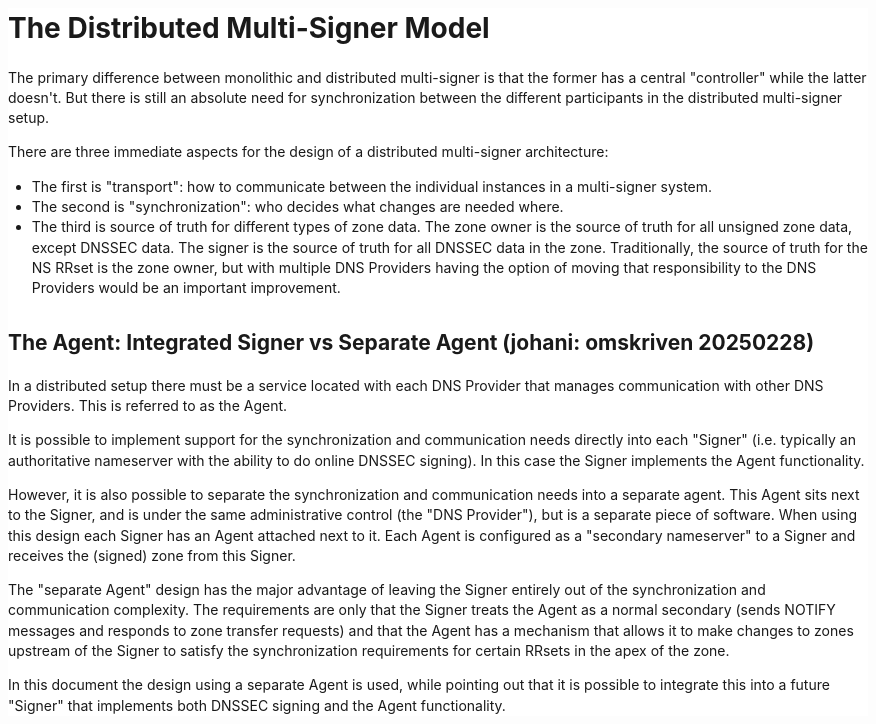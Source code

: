 # The Distributed Multi-Signer Model

The primary difference between monolithic and distributed multi-signer
is that the former has a central "controller" while the latter
doesn't. But there is still an absolute need for synchronization
between the different participants in the distributed multi-signer
setup.

There are three immediate aspects for the design of a distributed
multi-signer architecture:

 * The first is "transport": how to communicate between the
   individual instances in a multi-signer system.
 * The second is "synchronization": who decides what changes are
   needed where.
 * The third is source of truth for different types of zone data. The
   zone owner is the source of truth for all unsigned zone data,
   except DNSSEC data. The signer is the source of truth for all
   DNSSEC data in the zone. Traditionally, the source of truth for the
   NS RRset is the zone owner, but with multiple DNS Providers having
   the option of moving that responsibility to the DNS Providers would
   be an important improvement.

## The Agent: Integrated Signer vs Separate Agent (johani: omskriven 20250228)

In a distributed setup there must be a service located with each
DNS Provider that manages communication with other DNS
Providers. This is referred to as the Agent.

It is possible to implement support for the synchronization and
communication needs directly into each "Signer" (i.e. typically an
authoritative nameserver with the ability to do online DNSSEC
signing). In this case the Signer implements the Agent functionality.

However, it is also possible to separate the synchronization and
communication needs into a separate agent. This Agent sits next to the
Signer, and is under the same administrative control (the "DNS
Provider"), but is a separate piece of software. When using this
design each Signer has an Agent attached next to it. Each Agent is
configured as a "secondary nameserver" to a Signer and receives the
(signed) zone from this Signer.

The "separate Agent" design has the major advantage of leaving the
Signer entirely out of the synchronization and communication complexity. The
requirements are only that the Signer treats the Agent as a normal
secondary (sends NOTIFY messages and responds to zone transfer
requests) and that the Agent has a mechanism that allows it to make
changes to zones upstream of the Signer to satisfy the synchronization
requirements for certain RRsets in the apex of the zone.

In this document the design using a separate Agent is used, while
pointing out that it is possible to integrate this into a future
"Signer" that implements both DNSSEC signing and the Agent
functionality.
